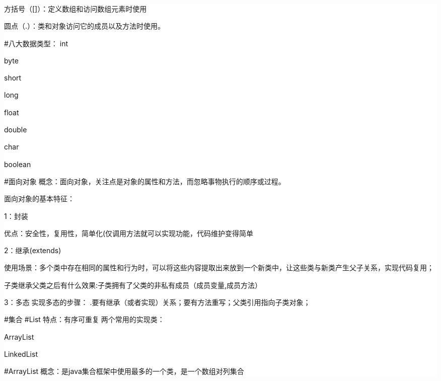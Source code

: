 方括号（[]）：定义数组和访问数组元素时使用

圆点（.）：类和对象访问它的成员以及方法时使用。

#八大数据类型：
int 

byte

short

long

float

double

char

boolean













#面向对象
概念：面向对象，关注点是对象的属性和方法，而忽略事物执行的顺序或过程。

面向对象的基本特征：

1：封装

优点：安全性，复用性，简单化(仅调用方法就可以实现功能，代码维护变得简单

2：继承(extends)

使用场景：多个类中存在相同的属性和行为时，可以将这些内容提取出来放到一个新类中，让这些类与新类产生父子关系，实现代码复用；

子类继承父类之后有什么效果:子类拥有了父类的非私有成员（成员变量,成员方法）

3：多态
实现多态的步骤：
.要有继承（或者实现）关系；要有方法重写；父类引用指向子类对象；



#集合
#List
特点：有序可重复
两个常用的实现类：

ArrayList

LinkedList




#ArrayList 
概念：是java集合框架中使用最多的一个类，是一个数组对列集合
